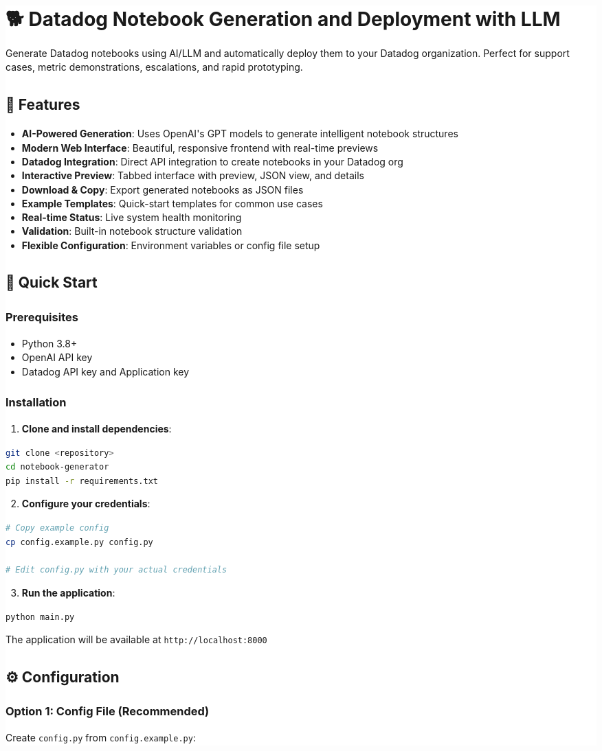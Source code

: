 # 🐕 Datadog Notebook Generation and Deployment with LLM

Generate Datadog notebooks using AI/LLM and automatically deploy them to your Datadog organization. Perfect for support cases, metric demonstrations, escalations, and rapid prototyping.

## 🌟 Features

- **AI-Powered Generation**: Uses OpenAI's GPT models to generate intelligent notebook structures
- **Modern Web Interface**: Beautiful, responsive frontend with real-time previews
- **Datadog Integration**: Direct API integration to create notebooks in your Datadog org
- **Interactive Preview**: Tabbed interface with preview, JSON view, and details
- **Download & Copy**: Export generated notebooks as JSON files
- **Example Templates**: Quick-start templates for common use cases
- **Real-time Status**: Live system health monitoring
- **Validation**: Built-in notebook structure validation
- **Flexible Configuration**: Environment variables or config file setup

## 🚀 Quick Start

### Prerequisites

- Python 3.8+
- OpenAI API key
- Datadog API key and Application key

### Installation

1. **Clone and install dependencies**:
```bash
git clone <repository>
cd notebook-generator
pip install -r requirements.txt
```

2. **Configure your credentials**:
```bash
# Copy example config
cp config.example.py config.py

# Edit config.py with your actual credentials
```

3. **Run the application**:
```bash
python main.py
```

The application will be available at `http://localhost:8000`

## ⚙️ Configuration

### Option 1: Config File (Recommended)
Create `config.py` from `config.example.py`:
